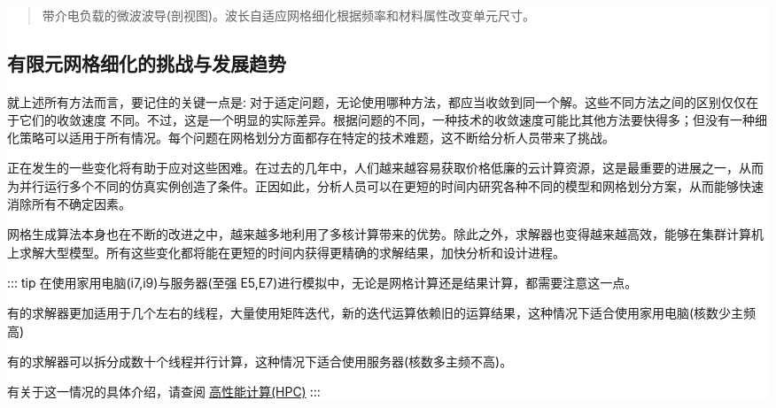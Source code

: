 > 带介电负载的微波波导(剖视图)。波长自适应网格细化根据频率和材料属性改变单元尺寸。

## 有限元网格细化的挑战与发展趋势

就上述所有方法而言，要记住的关键一点是: 对于适定问题，无论使用哪种方法，都应当收敛到同一个解。这些不同方法之间的区别仅仅在于它们的收敛速度 不同。不过，这是一个明显的实际差异。根据问题的不同，一种技术的收敛速度可能比其他方法要快得多；但没有一种细化策略可以适用于所有情况。每个问题在网格划分方面都存在特定的技术难题，这不断给分析人员带来了挑战。

正在发生的一些变化将有助于应对这些困难。在过去的几年中，人们越来越容易获取价格低廉的云计算资源，这是最重要的进展之一，从而为并行运行多个不同的仿真实例创造了条件。正因如此，分析人员可以在更短的时间内研究各种不同的模型和网格划分方案，从而能够快速消除所有不确定因素。

网格生成算法本身也在不断的改进之中，越来越多地利用了多核计算带来的优势。除此之外，求解器也变得越来越高效，能够在集群计算机上求解大型模型。所有这些变化都将能在更短的时间内获得更精确的求解结果，加快分析和设计进程。

::: tip
在使用家用电脑(i7,i9)与服务器(至强 E5,E7)进行模拟中，无论是网格计算还是结果计算，都需要注意这一点。

有的求解器更加适用于几个左右的线程，大量使用矩阵迭代，新的迭代运算依赖旧的运算结果，这种情况下适合使用家用电脑(核数少主频高)

有的求解器可以拆分成数十个线程并行计算，这种情况下适合使用服务器(核数多主频不高)。

有关于这一情况的具体介绍，请查阅 [高性能计算(HPC)](http://cn.comsol.com/multiphysics/high-performance-computing)
:::
